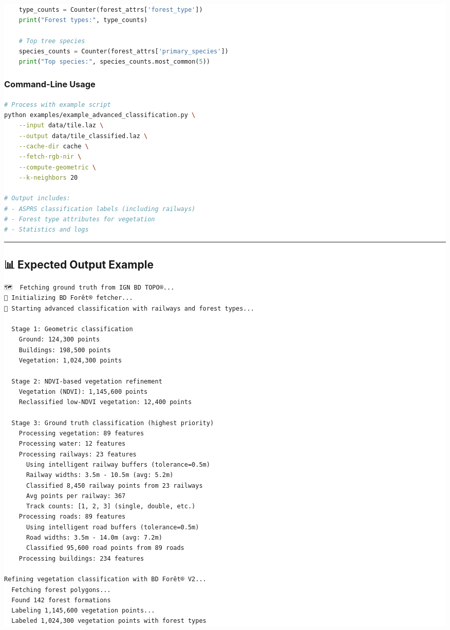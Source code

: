 ```python
    type_counts = Counter(forest_attrs['forest_type'])
    print("Forest types:", type_counts)

    # Top tree species
    species_counts = Counter(forest_attrs['primary_species'])
    print("Top species:", species_counts.most_common(5))
```

### Command-Line Usage

```bash
# Process with example script
python examples/example_advanced_classification.py \
    --input data/tile.laz \
    --output data/tile_classified.laz \
    --cache-dir cache \
    --fetch-rgb-nir \
    --compute-geometric \
    --k-neighbors 20

# Output includes:
# - ASPRS classification labels (including railways)
# - Forest type attributes for vegetation
# - Statistics and logs
```

---

## 📊 Expected Output Example

```
🗺️  Fetching ground truth from IGN BD TOPO®...
🌲 Initializing BD Forêt® fetcher...
🎯 Starting advanced classification with railways and forest types...

  Stage 1: Geometric classification
    Ground: 124,300 points
    Buildings: 198,500 points
    Vegetation: 1,024,300 points

  Stage 2: NDVI-based vegetation refinement
    Vegetation (NDVI): 1,145,600 points
    Reclassified low-NDVI vegetation: 12,400 points

  Stage 3: Ground truth classification (highest priority)
    Processing vegetation: 89 features
    Processing water: 12 features
    Processing railways: 23 features
      Using intelligent railway buffers (tolerance=0.5m)
      Railway widths: 3.5m - 10.5m (avg: 5.2m)
      Classified 8,450 railway points from 23 railways
      Avg points per railway: 367
      Track counts: [1, 2, 3] (single, double, etc.)
    Processing roads: 89 features
      Using intelligent road buffers (tolerance=0.5m)
      Road widths: 3.5m - 14.0m (avg: 7.2m)
      Classified 95,600 road points from 89 roads
    Processing buildings: 234 features

Refining vegetation classification with BD Forêt® V2...
  Fetching forest polygons...
  Found 142 forest formations
  Labeling 1,145,600 vegetation points...
  Labeled 1,024,300 vegetation points with forest types
```